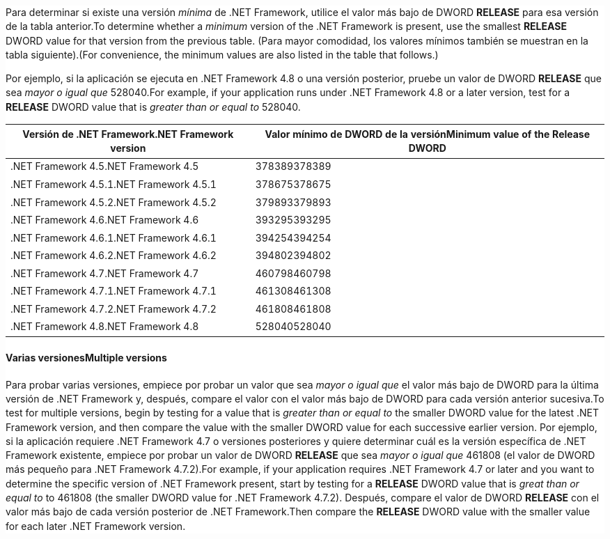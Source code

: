 <span data-ttu-id="b7e18-181">Para determinar si existe una versión *mínima* de .NET Framework, utilice el valor más bajo de DWORD **RELEASE** para esa versión de la tabla anterior.</span><span class="sxs-lookup"><span data-stu-id="b7e18-181">To determine whether a *minimum* version of the .NET Framework is present, use the smallest **RELEASE** DWORD value for that version from the previous table.</span></span> <span data-ttu-id="b7e18-182">(Para mayor comodidad, los valores mínimos también se muestran en la tabla siguiente).</span><span class="sxs-lookup"><span data-stu-id="b7e18-182">(For convenience, the minimum values are also listed in the table that follows.)</span></span>

<span data-ttu-id="b7e18-183">Por ejemplo, si la aplicación se ejecuta en .NET Framework 4.8 o una versión posterior, pruebe un valor de DWORD **RELEASE** que sea *mayor o igual que* 528040.</span><span class="sxs-lookup"><span data-stu-id="b7e18-183">For example, if your application runs under .NET Framework 4.8 or a later version, test for a **RELEASE** DWORD value that is *greater than or equal to* 528040.</span></span>

|<span data-ttu-id="b7e18-184">Versión de .NET Framework</span><span class="sxs-lookup"><span data-stu-id="b7e18-184">.NET Framework version</span></span>|<span data-ttu-id="b7e18-185">Valor mínimo de DWORD de la versión</span><span class="sxs-lookup"><span data-stu-id="b7e18-185">Minimum value of the Release DWORD</span></span>|
|--------------------------------|-------------|
|<span data-ttu-id="b7e18-186">.NET Framework 4.5</span><span class="sxs-lookup"><span data-stu-id="b7e18-186">.NET Framework 4.5</span></span>|<span data-ttu-id="b7e18-187">378389</span><span class="sxs-lookup"><span data-stu-id="b7e18-187">378389</span></span>|
|<span data-ttu-id="b7e18-188">.NET Framework 4.5.1</span><span class="sxs-lookup"><span data-stu-id="b7e18-188">.NET Framework 4.5.1</span></span>|<span data-ttu-id="b7e18-189">378675</span><span class="sxs-lookup"><span data-stu-id="b7e18-189">378675</span></span>|
|<span data-ttu-id="b7e18-190">.NET Framework 4.5.2</span><span class="sxs-lookup"><span data-stu-id="b7e18-190">.NET Framework 4.5.2</span></span>|<span data-ttu-id="b7e18-191">379893</span><span class="sxs-lookup"><span data-stu-id="b7e18-191">379893</span></span>|
|<span data-ttu-id="b7e18-192">.NET Framework 4.6</span><span class="sxs-lookup"><span data-stu-id="b7e18-192">.NET Framework 4.6</span></span>|<span data-ttu-id="b7e18-193">393295</span><span class="sxs-lookup"><span data-stu-id="b7e18-193">393295</span></span>|
|<span data-ttu-id="b7e18-194">.NET Framework 4.6.1</span><span class="sxs-lookup"><span data-stu-id="b7e18-194">.NET Framework 4.6.1</span></span>|<span data-ttu-id="b7e18-195">394254</span><span class="sxs-lookup"><span data-stu-id="b7e18-195">394254</span></span>|
|<span data-ttu-id="b7e18-196">.NET Framework 4.6.2</span><span class="sxs-lookup"><span data-stu-id="b7e18-196">.NET Framework 4.6.2</span></span>|<span data-ttu-id="b7e18-197">394802</span><span class="sxs-lookup"><span data-stu-id="b7e18-197">394802</span></span>|
|<span data-ttu-id="b7e18-198">.NET Framework 4.7</span><span class="sxs-lookup"><span data-stu-id="b7e18-198">.NET Framework 4.7</span></span>|<span data-ttu-id="b7e18-199">460798</span><span class="sxs-lookup"><span data-stu-id="b7e18-199">460798</span></span>|
|<span data-ttu-id="b7e18-200">.NET Framework 4.7.1</span><span class="sxs-lookup"><span data-stu-id="b7e18-200">.NET Framework 4.7.1</span></span>|<span data-ttu-id="b7e18-201">461308</span><span class="sxs-lookup"><span data-stu-id="b7e18-201">461308</span></span>|
|<span data-ttu-id="b7e18-202">.NET Framework 4.7.2</span><span class="sxs-lookup"><span data-stu-id="b7e18-202">.NET Framework 4.7.2</span></span>|<span data-ttu-id="b7e18-203">461808</span><span class="sxs-lookup"><span data-stu-id="b7e18-203">461808</span></span>|
|<span data-ttu-id="b7e18-204">.NET Framework 4.8</span><span class="sxs-lookup"><span data-stu-id="b7e18-204">.NET Framework 4.8</span></span>|<span data-ttu-id="b7e18-205">528040</span><span class="sxs-lookup"><span data-stu-id="b7e18-205">528040</span></span>|

#### <a name="multiple-versions"></a><span data-ttu-id="b7e18-206">Varias versiones</span><span class="sxs-lookup"><span data-stu-id="b7e18-206">Multiple versions</span></span>

<span data-ttu-id="b7e18-207">Para probar varias versiones, empiece por probar un valor que sea *mayor o igual que* el valor más bajo de DWORD para la última versión de .NET Framework y, después, compare el valor con el valor más bajo de DWORD para cada versión anterior sucesiva.</span><span class="sxs-lookup"><span data-stu-id="b7e18-207">To test for multiple versions, begin by testing for a value that is *greater than or equal to* the smaller DWORD value for the latest .NET Framework version, and then compare the value with the smaller DWORD value for each successive earlier version.</span></span> <span data-ttu-id="b7e18-208">Por ejemplo, si la aplicación requiere .NET Framework 4.7 o versiones posteriores y quiere determinar cuál es la versión específica de .NET Framework existente, empiece por probar un valor de DWORD **RELEASE** que sea *mayor o igual que* 461808 (el valor de DWORD más pequeño para .NET Framework 4.7.2).</span><span class="sxs-lookup"><span data-stu-id="b7e18-208">For example, if your application requires .NET Framework 4.7 or later and you want to determine the specific version of .NET Framework present, start by testing for a **RELEASE** DWORD value that is *great than or equal to* to 461808 (the smaller DWORD value for .NET Framework 4.7.2).</span></span> <span data-ttu-id="b7e18-209">Después, compare el valor de DWORD **RELEASE** con el valor más bajo de cada versión posterior de .NET Framework.</span><span class="sxs-lookup"><span data-stu-id="b7e18-209">Then compare the **RELEASE** DWORD value with the smaller value for each later .NET Framework version.</span></span>
